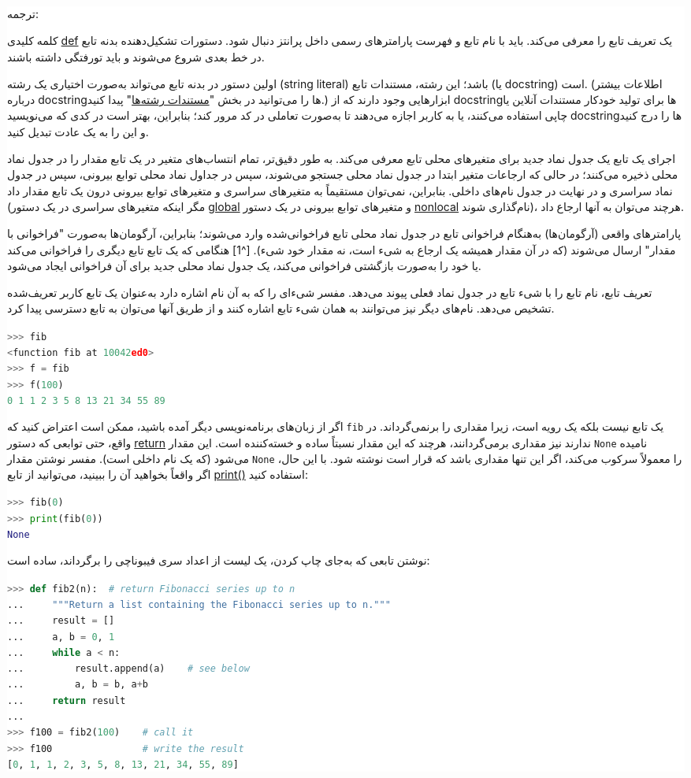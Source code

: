 ترجمه:

کلمه کلیدی ‌[def](https://docs.python.org/3/reference/compound_stmts.html#def) یک تعریف تابع را معرفی می‌کند. باید با نام تابع و فهرست پارامترهای رسمی داخل پرانتز دنبال شود. دستورات تشکیل‌دهنده بدنه تابع در خط بعدی شروع می‌شوند و باید تورفتگی داشته باشند.

اولین دستور در بدنه تابع می‌تواند به‌صورت اختیاری یک رشته (string literal) باشد؛ این رشته، مستندات تابع (یا docstring) است. (اطلاعات بیشتر درباره docstring‌ها را می‌توانید در بخش "[مستندات رشته‌ها](https://docs.python.org/3/tutorial/controlflow.html#tut-docstrings)" پیدا کنید.) ابزارهایی وجود دارند که از docstring‌ها برای تولید خودکار مستندات آنلاین یا چاپی استفاده می‌کنند، یا به کاربر اجازه می‌دهند تا به‌صورت تعاملی در کد مرور کند؛ بنابراین، بهتر است در کدی که می‌نویسید docstring‌ها را درج کنید و این را به یک عادت تبدیل کنید.

اجرای یک تابع یک جدول نماد جدید برای متغیرهای محلی تابع معرفی می‌کند. به طور دقیق‌تر، تمام انتساب‌های متغیر در یک تابع مقدار را در جدول نماد محلی ذخیره می‌کنند؛ در حالی که ارجاعات متغیر ابتدا در جدول نماد محلی جستجو می‌شوند، سپس در جداول نماد محلی توابع بیرونی، سپس در جدول نماد سراسری و در نهایت در جدول نام‌های داخلی. بنابراین، نمی‌توان مستقیماً به متغیرهای سراسری و متغیرهای توابع بیرونی درون یک تابع مقدار داد (مگر اینکه متغیرهای سراسری در یک دستور ‌[global](https://docs.python.org/3/reference/simple_stmts.html#global) و متغیرهای توابع بیرونی در یک دستور ‌[nonlocal](https://docs.python.org/3/reference/simple_stmts.html#nonlocal) نام‌گذاری شوند)، هرچند می‌توان به آنها ارجاع داد.

پارامترهای واقعی (آرگومان‌ها) به‌هنگام فراخوانی تابع در جدول نماد محلی تابع فراخوانی‌شده وارد می‌شوند؛ بنابراین، آرگومان‌ها به‌صورت "فراخوانی با مقدار" ارسال می‌شوند (که در آن مقدار همیشه یک ارجاع به شیء است، نه مقدار خود شیء). [^1] هنگامی که یک تابع تابع دیگری را فراخوانی می‌کند یا خود را به‌صورت بازگشتی فراخوانی می‌کند، یک جدول نماد محلی جدید برای آن فراخوانی ایجاد می‌شود.

تعریف تابع، نام تابع را با شیء تابع در جدول نماد فعلی پیوند می‌دهد. مفسر شیء‌ای را که به آن نام اشاره دارد به‌عنوان یک تابع کاربر تعریف‌شده تشخیص می‌دهد. نام‌های دیگر نیز می‌توانند به همان شیء تابع اشاره کنند و از طریق آنها می‌توان به تابع دسترسی پیدا کرد.

```python
>>> fib
<function fib at 10042ed0>
>>> f = fib
>>> f(100)
0 1 1 2 3 5 8 13 21 34 55 89
```

اگر از زبان‌های برنامه‌نویسی دیگر آمده باشید، ممکن است اعتراض کنید که `fib` یک تابع نیست بلکه یک رویه است، زیرا مقداری را برنمی‌گرداند. در واقع، حتی توابعی که دستور ‌[return](https://docs.python.org/3/reference/simple_stmts.html#return) ندارند نیز مقداری برمی‌گردانند، هرچند که این مقدار نسبتاً ساده و خسته‌کننده است. این مقدار ‌`None` نامیده می‌شود (که یک نام داخلی است). مفسر نوشتن مقدار `None` را معمولاً سرکوب می‌کند، اگر این تنها مقداری باشد که قرار است نوشته شود. با این حال، اگر واقعاً بخواهید آن را ببینید، می‌توانید از تابع [print()](https://docs.python.org/3/library/functions.html#print) استفاده کنید:

```python
>>> fib(0)
>>> print(fib(0))
None
```

نوشتن تابعی که به‌جای چاپ کردن، یک لیست از اعداد سری فیبوناچی را برگرداند، ساده است:

```python
>>> def fib2(n):  # return Fibonacci series up to n
...     """Return a list containing the Fibonacci series up to n."""
...     result = []
...     a, b = 0, 1
...     while a < n:
...         result.append(a)    # see below
...         a, b = b, a+b
...     return result
...
>>> f100 = fib2(100)    # call it
>>> f100                # write the result
[0, 1, 1, 2, 3, 5, 8, 13, 21, 34, 55, 89]
```
